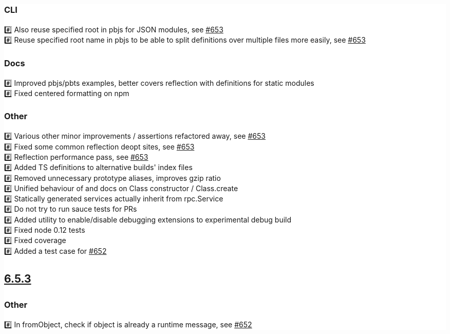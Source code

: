 ### CLI
[:hash:](https://github.com/protobufjs/protobuf.js/commit/735da4315a98a6960f3b5089115e308548b91c07) Also reuse specified root in pbjs for JSON modules, see [#653](https://github.com/protobufjs/protobuf.js/issues/653)<br />
[:hash:](https://github.com/protobufjs/protobuf.js/commit/3a056244d3acf339722d56549469a8df018e682e) Reuse specified root name in pbjs to be able to split definitions over multiple files more easily, see [#653](https://github.com/protobufjs/protobuf.js/issues/653)<br />

### Docs
[:hash:](https://github.com/protobufjs/protobuf.js/commit/28ddf756ab83cc890761ef2bd84a0788d2ad040d) Improved pbjs/pbts examples, better covers reflection with definitions for static modules<br />
[:hash:](https://github.com/protobufjs/protobuf.js/commit/6f0b44aea6cf72d23042810f05a7cede85239eb3) Fixed centered formatting on npm<br />

### Other
[:hash:](https://github.com/protobufjs/protobuf.js/commit/dd96dcdacb8eae94942f7016b8dc37a2569fe420) Various other minor improvements / assertions refactored away, see [#653](https://github.com/protobufjs/protobuf.js/issues/653)<br />
[:hash:](https://github.com/protobufjs/protobuf.js/commit/3317a76fb56b9b31bb07ad672d6bdda94b79b6c3) Fixed some common reflection deopt sites, see [#653](https://github.com/protobufjs/protobuf.js/issues/653)<br />
[:hash:](https://github.com/protobufjs/protobuf.js/commit/6a483a529ef9345ed217a23394a136db0d9f7771) Reflection performance pass, see [#653](https://github.com/protobufjs/protobuf.js/issues/653)<br />
[:hash:](https://github.com/protobufjs/protobuf.js/commit/6a483a529ef9345ed217a23394a136db0d9f7771) Added TS definitions to alternative builds' index files<br />
[:hash:](https://github.com/protobufjs/protobuf.js/commit/6a483a529ef9345ed217a23394a136db0d9f7771) Removed unnecessary prototype aliases, improves gzip ratio<br />
[:hash:](https://github.com/protobufjs/protobuf.js/commit/641625fd64aca55b1163845e6787b58054ac36ec) Unified behaviour of and docs on Class constructor / Class.create<br />
[:hash:](https://github.com/protobufjs/protobuf.js/commit/7299929b37267af2100237d4f8b4ed8610b9f7e1) Statically generated services actually inherit from rpc.Service<br />
[:hash:](https://github.com/protobufjs/protobuf.js/commit/f4cf75e4e4192910b52dd5864a32ee138bd4e508) Do not try to run sauce tests for PRs<br />
[:hash:](https://github.com/protobufjs/protobuf.js/commit/33da148e2b750ce06591c1c66ce4c46ccecc3c8f) Added utility to enable/disable debugging extensions to experimental debug build<br />
[:hash:](https://github.com/protobufjs/protobuf.js/commit/fdb1a729ae5f8ab762c51699bc4bb721102ef0c8) Fixed node 0.12 tests<br />
[:hash:](https://github.com/protobufjs/protobuf.js/commit/6bc5bb4a7649d6b91a5944a9ae20178d004c8856) Fixed coverage<br />
[:hash:](https://github.com/protobufjs/protobuf.js/commit/6f0b44aea6cf72d23042810f05a7cede85239eb3) Added a test case for [#652](https://github.com/protobufjs/protobuf.js/issues/652)<br />

## [6.5.3](https://github.com/protobufjs/protobuf.js/releases/tag/6.5.3)

### Other
[:hash:](https://github.com/protobufjs/protobuf.js/commit/799d0303bf289bb720f2b27af59e44c3197f3fb7) In fromObject, check if object is already a runtime message, see [#652](https://github.com/protobufjs/protobuf.js/issues/652)<br />

